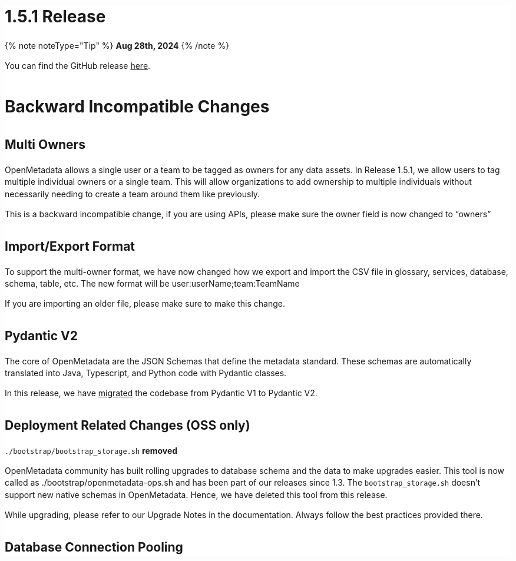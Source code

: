 # 1.5.1 Release

{% note noteType="Tip" %}
**Aug 28th, 2024**
{% /note %}

You can find the GitHub release [here](https://github.com/open-metadata/OpenMetadata/releases/tag/1.5.1-release).

# Backward Incompatible Changes

## Multi Owners

OpenMetadata allows a single user or a team to be tagged as owners for any data assets. In Release 1.5.1, we allow users to tag multiple individual owners or a single team. This will allow organizations to add ownership to multiple individuals without necessarily needing to create a team around them like previously.

This is a backward incompatible change, if you are using APIs, please make sure the owner field is now changed to “owners”

## Import/Export Format

To support the multi-owner format, we have now changed how we export and import the CSV file in glossary, services, database, schema, table, etc. The new format will be
user:userName;team:TeamName

If you are importing an older file, please make sure to make this change.

## Pydantic V2

The core of OpenMetadata are the JSON Schemas that define the metadata standard. These schemas are automatically translated into Java, Typescript, and Python code with Pydantic classes.

In this release, we have [migrated](https://docs.pydantic.dev/latest/migration/) the codebase from Pydantic V1 to Pydantic V2.

## Deployment Related Changes (OSS only)

`./bootstrap/bootstrap_storage.sh` **removed**

OpenMetadata community has built rolling upgrades to database schema and the data to make upgrades easier. This tool is now called as ./bootstrap/openmetadata-ops.sh and has been part of our releases since 1.3. The `bootstrap_storage.sh` doesn’t support new native schemas in OpenMetadata. Hence, we have deleted this tool from this release.

While upgrading, please refer to our Upgrade Notes in the documentation. Always follow the best practices provided there.

## Database Connection Pooling

